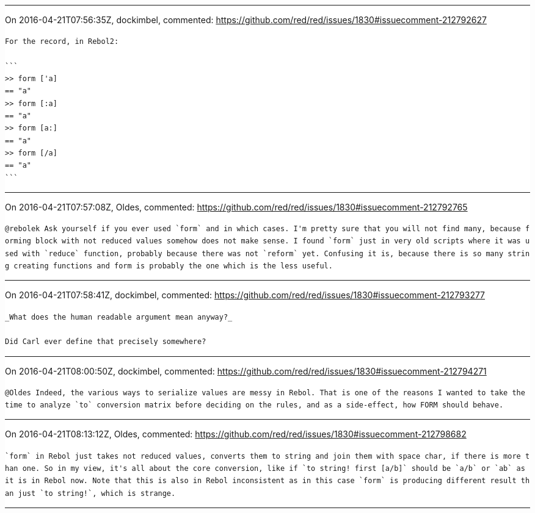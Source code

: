 --------------------------------------------------------------------------------

On 2016-04-21T07:56:35Z, dockimbel, commented:
<https://github.com/red/red/issues/1830#issuecomment-212792627>

    For the record, in Rebol2:
    
    ```
    >> form ['a]
    == "a"
    >> form [:a]
    == "a"
    >> form [a:]
    == "a"
    >> form [/a]
    == "a"
    ```

--------------------------------------------------------------------------------

On 2016-04-21T07:57:08Z, Oldes, commented:
<https://github.com/red/red/issues/1830#issuecomment-212792765>

    @rebolek Ask yourself if you ever used `form` and in which cases. I'm pretty sure that you will not find many, because forming block with not reduced values somehow does not make sense. I found `form` just in very old scripts where it was used with `reduce` function, probably because there was not `reform` yet. Confusing it is, because there is so many string creating functions and form is probably the one which is the less useful.

--------------------------------------------------------------------------------

On 2016-04-21T07:58:41Z, dockimbel, commented:
<https://github.com/red/red/issues/1830#issuecomment-212793277>

    _What does the human readable argument mean anyway?_
    
    Did Carl ever define that precisely somewhere?

--------------------------------------------------------------------------------

On 2016-04-21T08:00:50Z, dockimbel, commented:
<https://github.com/red/red/issues/1830#issuecomment-212794271>

    @Oldes Indeed, the various ways to serialize values are messy in Rebol. That is one of the reasons I wanted to take the time to analyze `to` conversion matrix before deciding on the rules, and as a side-effect, how FORM should behave.

--------------------------------------------------------------------------------

On 2016-04-21T08:13:12Z, Oldes, commented:
<https://github.com/red/red/issues/1830#issuecomment-212798682>

    `form` in Rebol just takes not reduced values, converts them to string and join them with space char, if there is more than one. So in my view, it's all about the core conversion, like if `to string! first [a/b]` should be `a/b` or `ab` as it is in Rebol now. Note that this is also in Rebol inconsistent as in this case `form` is producing different result than just `to string!`, which is strange.

--------------------------------------------------------------------------------
